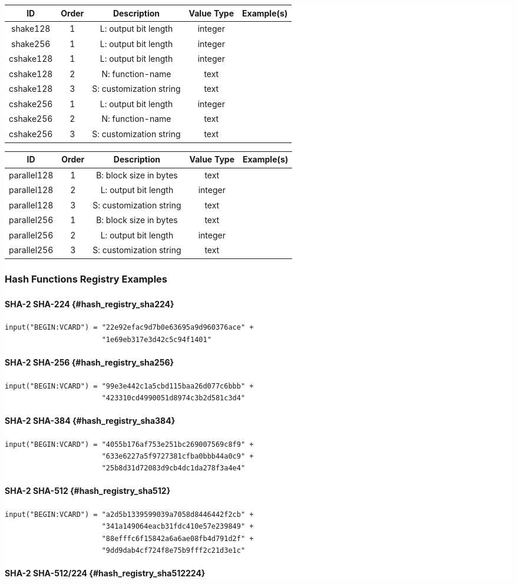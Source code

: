 ID | Order | Description | Value Type | Example(s)
:-:|:-:|:-:|:-:|:-:
shake128   | 1 | L: output bit length        | integer | [](#hash_registry_shake128)
shake256   | 1 | L: output bit length        | integer | [](#hash_registry_shake256)
cshake128  | 1 | L: output bit length        | integer | [](#hash_registry_cshake128)
cshake128  | 2 | N: function-name | text    | [](#hash_registry_cshake128)
cshake128  | 3 | S: customization string | text    | [](#hash_registry_cshake128)
cshake256  | 1 | L: output bit length        | integer | [](#hash_registry_cshake256)
cshake256  | 2 | N: function-name | text    | [](#hash_registry_cshake256)
cshake256  | 3 | S: customization string | text    | [](#hash_registry_cshake256)

ID | Order | Description | Value Type | Example(s)
:-:|:-:|:-:|:-:|:-:
parallel128 | 1 | B: block size in bytes | text    | [](#hash_registry_parallel128)
parallel128 | 2 | L: output bit length        | integer | [](#hash_registry_parallel128)
parallel128 | 3 | S: customization string | text    | [](#hash_registry_parallel128)
parallel256 | 1 | B: block size in bytes | text    | [](#hash_registry_parallel256)
parallel256 | 2 | L: output bit length        | integer | [](#hash_registry_parallel256)
parallel256 | 3 | S: customization string | text    | [](#hash_registry_parallel256)



### Hash Functions Registry Examples

#### SHA-2 SHA-224 {#hash_registry_sha224}

```
input("BEGIN:VCARD") = "22e92efac9d7b0e63695a9d960376ace" +
                       "1e69eb317e3d42c5c94f1401"
```

#### SHA-2 SHA-256 {#hash_registry_sha256}

```
input("BEGIN:VCARD") = "99e3e442c1a5cbd115baa26d077c6bbb" +
                       "423310cd4990051d8974c3b2d581c3d4"
```

#### SHA-2 SHA-384 {#hash_registry_sha384}

```
input("BEGIN:VCARD") = "4055b176af753e251bc269007569c8f9" +
                       "633e6227a5f9727381cfba0bbb44a0c9" +
                       "25b8d31d72083d9cb4dc1da278f3a4e4"
```

#### SHA-2 SHA-512 {#hash_registry_sha512}

```
input("BEGIN:VCARD") = "a2d5b1339599039a7058d8446442f2cb" +
                       "341a149064eacb31fdc410e57e239849" +
                       "88efffc6f15842a6a6ae08fb4d791d2f" +
                       "9dd9dab4cf724f8e75b9fff2c21d3e1c"
```

#### SHA-2 SHA-512/224 {#hash_registry_sha512224}
